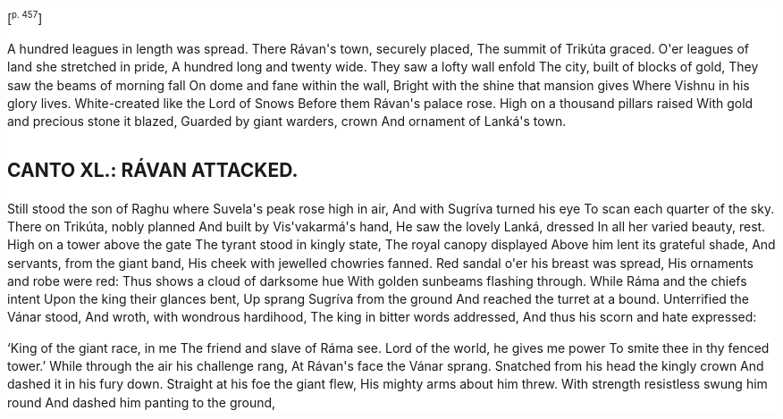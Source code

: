 <span id="p457">[<sup><small>p. 457</small></sup>]</span>

A hundred leagues in length was spread.
There Rávan's town, securely placed,
The summit of Trikúta graced.
O'er leagues of land she stretched in pride,
A hundred long and twenty wide.
They saw a lofty wall enfold
The city, built of blocks of gold,
They saw the beams of morning fall
On dome and fane within the wall,
Bright with the shine that mansion gives
Where Vishnu in his glory lives.
White-created like the Lord of Snows
Before them Rávan's palace rose.
High on a thousand pillars raised
With gold and precious stone it blazed,
Guarded by giant warders, crown
And ornament of Lanká's town.



## CANTO XL.: RÁVAN ATTACKED.

Still stood the son of Raghu where
Suvela's peak rose high in air,
And with Sugríva turned his eye
To scan each quarter of the sky.
There on Trikúta, nobly planned
And built by Vis'vakarmá's hand,
He saw the lovely Lanká, dressed
In all her varied beauty, rest.
High on a tower above the gate
The tyrant stood in kingly state,
The royal canopy displayed
Above him lent its grateful shade,
And servants, from the giant band,
His cheek with jewelled chowries fanned.
Red sandal o'er his breast was spread,
His ornaments and robe were red:
Thus shows a cloud of darksome hue
With golden sunbeams flashing through.
While Ráma and the chiefs intent
Upon the king their glances bent,
Up sprang Sugríva from the ground
And reached the turret at a bound.
Unterrified the Vánar stood,
And wroth, with wondrous hardihood,
The king in bitter words addressed,
And thus his scorn and hate expressed:

‘King of the giant race, in me
The friend and slave of Ráma see.
Lord of the world, he gives me power
To smite thee in thy fenced tower.’
While through the air his challenge rang,
At Rávan's face the Vánar sprang.
Snatched from his head the kingly crown
And dashed it in his fury down.
Straight at his foe the giant flew,
His mighty arms about him threw.
With strength resistless swung him round
And dashed him panting to the ground,


[^953]: 450:1 I omit the rest of this canto, which is mere repetition. Rávan gives in the same words his former answer that the Gods, Gandharvas and fiends combined shall not force him to give up Sitá. He then orders S'árdúla to tell him the names of the Vánar chieftains whom he has seen in Ráma's army. These have already been mentioned by S'uka and Sáran.
[^954]: 455:1 Lakshmi is the Goddess both of beauty and fortune, and is represented with a lotus in her hand.
[^955]: 455:1b The poet appears to have forgotten that Suka and Sáran were dismissed with ignominy in Canto XXIX., and have not been reinstated.
[^956]: 455:2b The four who fled with him. Their names are Anala\*, Panasa, Sampáti, and Pramati.
[^957]: 456:1 The numbers here are comparatively modern: ten thousand elephants, ten thousand chariots, twenty thousand horses and ten million giants.